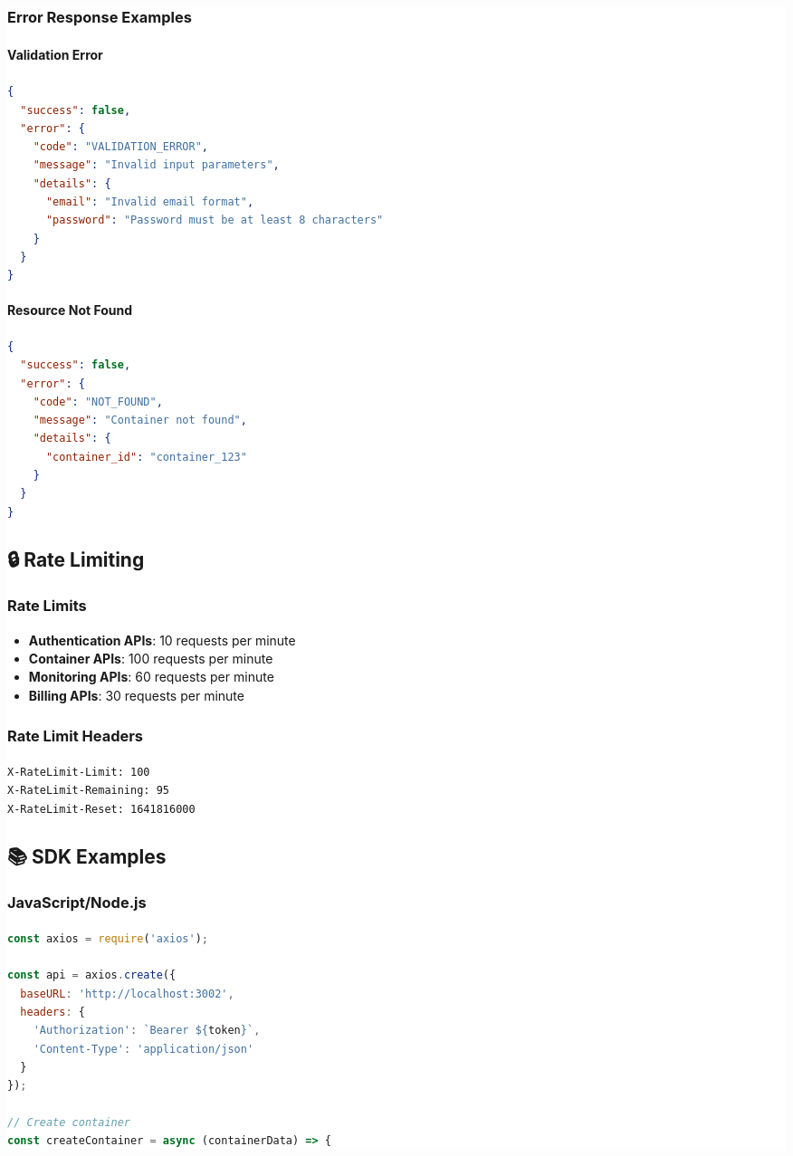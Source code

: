 ### Error Response Examples

#### Validation Error
```json
{
  "success": false,
  "error": {
    "code": "VALIDATION_ERROR",
    "message": "Invalid input parameters",
    "details": {
      "email": "Invalid email format",
      "password": "Password must be at least 8 characters"
    }
  }
}
```

#### Resource Not Found
```json
{
  "success": false,
  "error": {
    "code": "NOT_FOUND",
    "message": "Container not found",
    "details": {
      "container_id": "container_123"
    }
  }
}
```

## 🔒 Rate Limiting

### Rate Limits
- **Authentication APIs**: 10 requests per minute
- **Container APIs**: 100 requests per minute
- **Monitoring APIs**: 60 requests per minute
- **Billing APIs**: 30 requests per minute

### Rate Limit Headers
```http
X-RateLimit-Limit: 100
X-RateLimit-Remaining: 95
X-RateLimit-Reset: 1641816000
```

## 📚 SDK Examples

### JavaScript/Node.js
```javascript
const axios = require('axios');

const api = axios.create({
  baseURL: 'http://localhost:3002',
  headers: {
    'Authorization': `Bearer ${token}`,
    'Content-Type': 'application/json'
  }
});

// Create container
const createContainer = async (containerData) => {
```